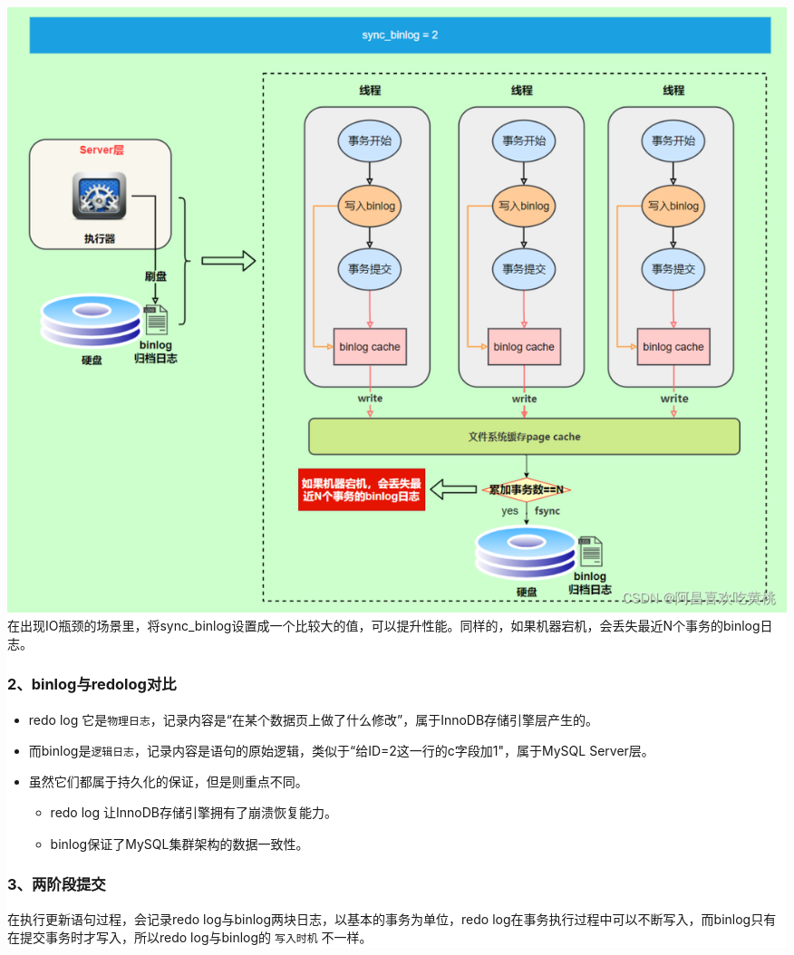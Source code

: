 ![在这里插入图片描述](imags/第17章_其它数据库日志.assets/watermark,type_d3F5LXplbmhlaQ,shadow_50,text_Q1NETiBA6Zi_5piM5Zac5qyi5ZCD6buE5qGD,size_20,color_FFFFFF,t_70,g_se,x_16-164595573664412.png)
在出现IO瓶颈的场景里，将sync_binlog设置成一个比较大的值，可以提升性能。同样的，如果机器宕机，会丢失最近N个事务的binlog日志。

### 2、binlog与redolog对比

+ redo log 它是`物理日志`，记录内容是“在某个数据页上做了什么修改”，属于InnoDB存储引擎层产生的。

+ 而binlog是`逻辑日志`，记录内容是语句的原始逻辑，类似于“给ID=2这一行的c字段加1"，属于MySQL Server层。

+ 虽然它们都属于持久化的保证，但是则重点不同。

  + redo log 让InnoDB存储引擎拥有了崩溃恢复能力。

  + binlog保证了MySQL集群架构的数据一致性。



### 3、两阶段提交

在执行更新语句过程，会记录redo log与binlog两块日志，以基本的事务为单位，redo log在事务执行过程中可以不断写入，而binlog只有在提交事务时才写入，所以redo log与binlog的 `写入时机` 不一样。
